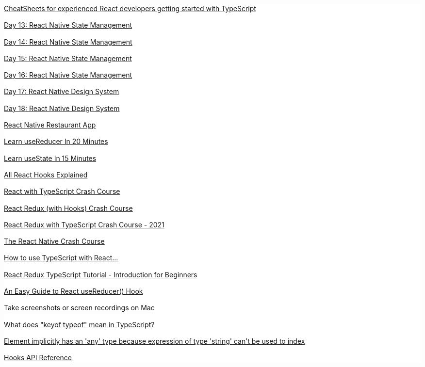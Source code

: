 [CheatSheets for experienced React developers getting started with TypeScript](https://github.com/typescript-cheatsheets/react#reacttypescript-cheatsheets)

[Day 13: React Native State Management](https://docs.google.com/document/d/1oK5syZNKl84an6b5rg3EHRSIEajXKJzBefa9rV4nxe0/edit#heading=h.sjc7nb6il2di)

[Day 14: React Native State Management](https://docs.google.com/document/d/1u2p6RYAXM0bIEpcq3QLcvNYzZqDFWO_BHsbyUvRAuXM/edit#heading=h.sjc7nb6il2di)

[Day 15: React Native State Management](https://docs.google.com/document/d/1oZ-Y1BUfvoJBbGLuQL6tRokAkdU84RGOYHG8hrvq1_M/edit#heading=h.sjc7nb6il2di)

[Day 16: React Native State Management](https://docs.google.com/document/d/1CgCVkYPjIPhzmCocm61pk1aq9m_HoGSM0jazJdqVxyM/edit#heading=h.sjc7nb6il2di)

[Day 17: React Native Design System](https://docs.google.com/document/d/1oqOjm59OuK4851gzJ2tOMHdC5G2OcKV067PUKadJjho/edit#heading=h.sjc7nb6il2di)

[Day 18: React Native Design System](https://docs.google.com/document/d/1TOF_50A_FjK3L7AnxT72bd5flXcRrjGWKo4cpPXYUDk/edit#heading=h.sjc7nb6il2di)

[React Native Restaurant App](https://docs.google.com/document/d/1ORNCdknTltMnjBT9kYS7be3WTNDc6PXMe0r93LIa5JE/edit#)

[Learn useReducer In 20 Minutes](https://www.youtube.com/watch?v=kK_Wqx3RnHk)

[Learn useState In 15 Minutes](https://www.youtube.com/watch?v=O6P86uwfdR0)

[All React Hooks Explained](https://www.youtube.com/watch?v=LlvBzyy-558)

[React with TypeScript Crash Course](https://www.youtube.com/watch?v=jrKcJxF0lAU&list=PLcOyV2wqZbeHZIk6vY1d5D8nd8AmzM_xv&index=2)

[React Redux (with Hooks) Crash Course](https://www.youtube.com/watch?v=9jULHSe41ls&list=PLcOyV2wqZbeHZIk6vY1d5D8nd8AmzM_xv&index=5&t=2217s)

[React Redux with TypeScript Crash Course - 2021](https://www.youtube.com/watch?v=udr2rx_B99w&list=PLcOyV2wqZbeHZIk6vY1d5D8nd8AmzM_xv&index=6&t=52s)

[The React Native Crash Course](https://www.youtube.com/watch?v=1oYw1uwDZb8&list=PLcOyV2wqZbeHZIk6vY1d5D8nd8AmzM_xv&index=7&t=9s)

[How to use TypeScript with React...](https://www.youtube.com/watch?v=ydkQlJhodio&list=PLcOyV2wqZbeHZIk6vY1d5D8nd8AmzM_xv&index=8)

[React Redux TypeScript Tutorial - Introduction for Beginners](https://www.youtube.com/watch?v=8DH7Ekp2PWI&list=PLcOyV2wqZbeHZIk6vY1d5D8nd8AmzM_xv&index=9)

[An Easy Guide to React useReducer() Hook](https://dmitripavlutin.com/react-usereducer/)

[Take screenshots or screen recordings on Mac](https://support.apple.com/en-gb/guide/mac-help/mh26782/mac)

[What does "keyof typeof" mean in TypeScript?](https://stackoverflow.com/questions/55377365/what-does-keyof-typeof-mean-in-typescript)

[Element implicitly has an 'any' type because expression of type 'string' can't be used to index](https://stackoverflow.com/questions/57086672/element-implicitly-has-an-any-type-because-expression-of-type-string-cant-b)

[Hooks API Reference](https://reactjs.org/docs/hooks-reference.html#usereducer)
